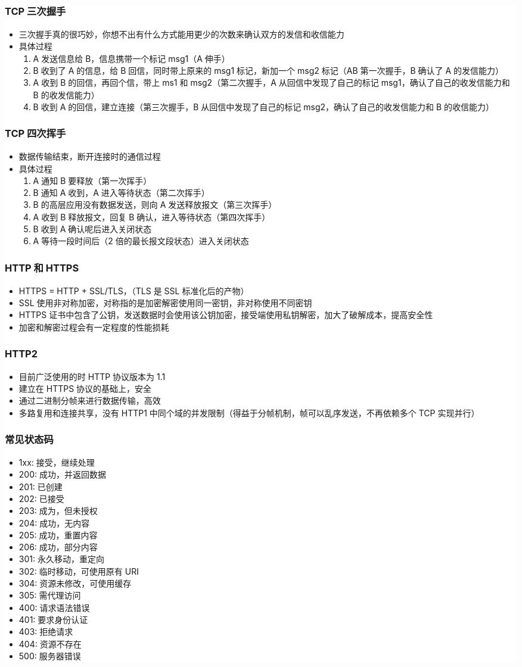 ### TCP 三次握手

-   三次握手真的很巧妙，你想不出有什么方式能用更少的次数来确认双方的发信和收信能力
-   具体过程
    1. A 发送信息给 B，信息携带一个标记 msg1（A 伸手）
    2. B 收到了 A 的信息，给 B 回信，同时带上原来的 msg1 标记，新加一个 msg2 标记（AB 第一次握手，B 确认了 A 的发信能力）
    3. A 收到 B 的回信，再回个信，带上 ms1 和 msg2（第二次握手，A 从回信中发现了自己的标记 msg1，确认了自己的收发信能力和 B 的收发信能力）
    4. B 收到 A 的回信，建立连接（第三次握手，B 从回信中发现了自己的标记 msg2，确认了自己的收发信能力和 B 的收信能力）

### TCP 四次挥手

-   数据传输结束，断开连接时的通信过程
-   具体过程
    1. A 通知 B 要释放（第一次挥手）
    2. B 通知 A 收到，A 进入等待状态（第二次挥手）
    3. B 的高层应用没有数据发送，则向 A 发送释放报文（第三次挥手）
    4. A 收到 B 释放报文，回复 B 确认，进入等待状态（第四次挥手）
    5. B 收到 A 确认呢后进入关闭状态
    6. A 等待一段时间后（2 倍的最长报文段状态）进入关闭状态

### HTTP 和 HTTPS

-   HTTPS = HTTP + SSL/TLS，（TLS 是 SSL 标准化后的产物）
-   SSL 使用非对称加密，对称指的是加密解密使用同一密钥，非对称使用不同密钥
-   HTTPS 证书中包含了公钥，发送数据时会使用该公钥加密，接受端使用私钥解密，加大了破解成本，提高安全性
-   加密和解密过程会有一定程度的性能损耗

### HTTP2

-   目前广泛使用的时 HTTP 协议版本为 1.1
-   建立在 HTTPS 协议的基础上，安全
-   通过二进制分帧来进行数据传输，高效
-   多路复用和连接共享，没有 HTTP1 中同个域的并发限制（得益于分帧机制，帧可以乱序发送，不再依赖多个 TCP 实现并行）

### 常见状态码

-   1xx: 接受，继续处理
-   200: 成功，并返回数据
-   201: 已创建
-   202: 已接受
-   203: 成为，但未授权
-   204: 成功，无内容
-   205: 成功，重置内容
-   206: 成功，部分内容
-   301: 永久移动，重定向
-   302: 临时移动，可使用原有 URI
-   304: 资源未修改，可使用缓存
-   305: 需代理访问
-   400: 请求语法错误
-   401: 要求身份认证
-   403: 拒绝请求
-   404: 资源不存在
-   500: 服务器错误
